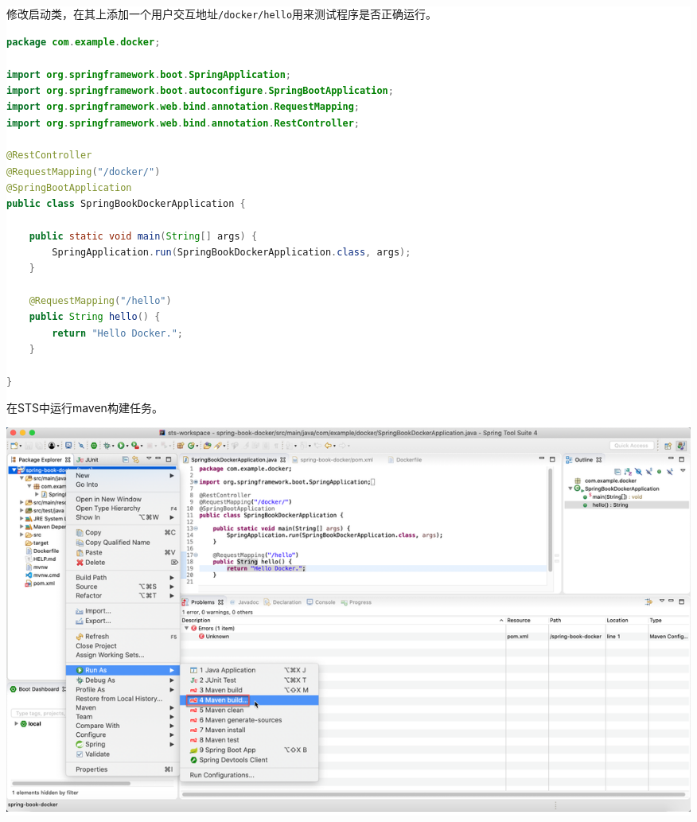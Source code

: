 修改启动类，在其上添加一个用户交互地址`/docker/hello`用来测试程序是否正确运行。

```java
package com.example.docker;

import org.springframework.boot.SpringApplication;
import org.springframework.boot.autoconfigure.SpringBootApplication;
import org.springframework.web.bind.annotation.RequestMapping;
import org.springframework.web.bind.annotation.RestController;

@RestController
@RequestMapping("/docker/")
@SpringBootApplication
public class SpringBookDockerApplication {

	public static void main(String[] args) {
		SpringApplication.run(SpringBookDockerApplication.class, args);
	}
	
	@RequestMapping("/hello")
	public String hello() {
		return "Hello Docker.";
	}

}
```

在STS中运行maven构建任务。

![image-20191214121016603](images/image-20191214121016603.png)
